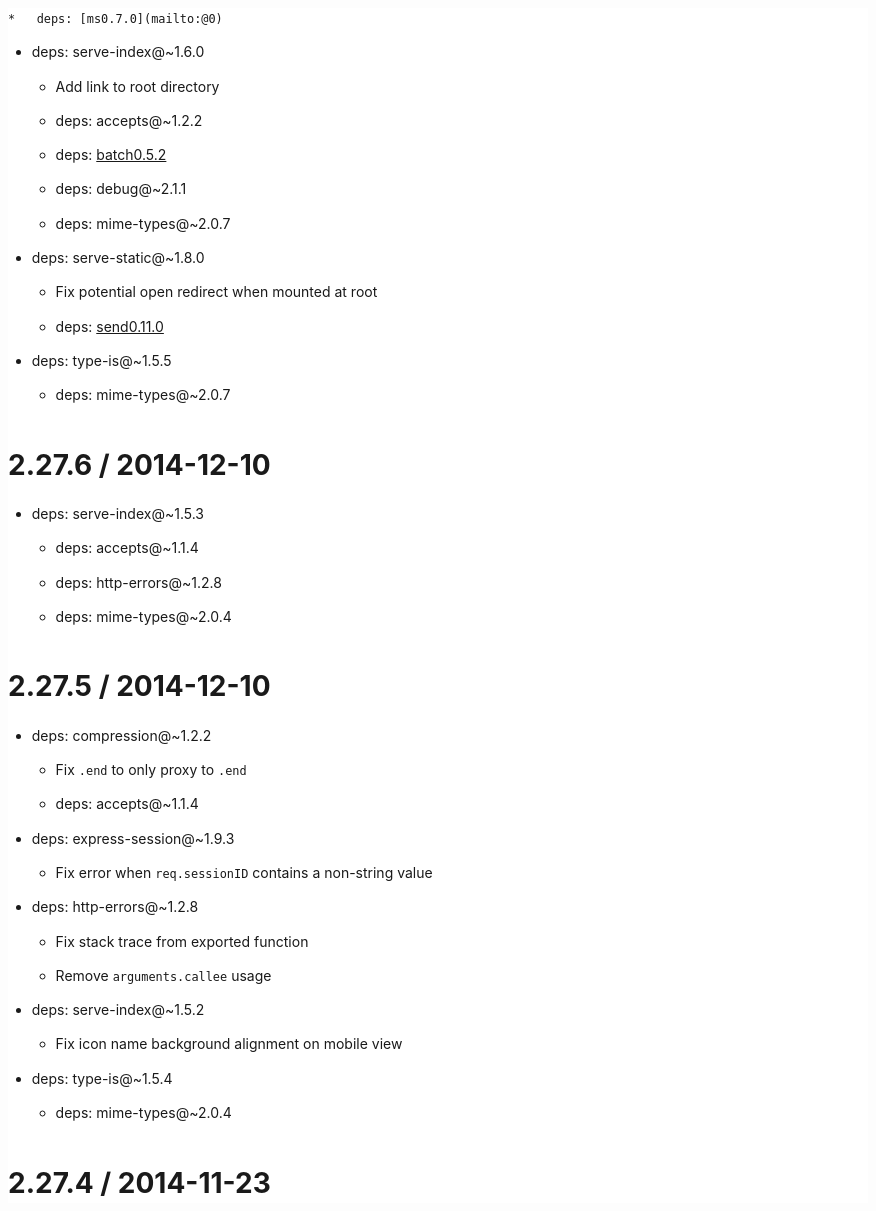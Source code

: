     *   deps: [ms0.7.0](mailto:@0)

*   deps: serve-index@~1.6.0

    *   Add link to root directory

    *   deps: accepts@~1.2.2

    *   deps: [batch0.5.2](mailto:btc@.2)

    *   deps: debug@~2.1.1

    *   deps: mime-types@~2.0.7

*   deps: serve-static@~1.8.0

    *   Fix potential open redirect when mounted at root

    *   deps: [send0.11.0](mailto:sd@0)

*   deps: type-is@~1.5.5

    *   deps: mime-types@~2.0.7

# 2.27.6 / 2014-12-10

*   deps: serve-index@~1.5.3

    *   deps: accepts@~1.1.4

    *   deps: http-errors@~1.2.8

    *   deps: mime-types@~2.0.4

# 2.27.5 / 2014-12-10

*   deps: compression@~1.2.2

    *   Fix `.end` to only proxy to `.end`

    *   deps: accepts@~1.1.4

*   deps: express-session@~1.9.3

    *   Fix error when `req.sessionID` contains a non-string value

*   deps: http-errors@~1.2.8

    *   Fix stack trace from exported function

    *   Remove `arguments.callee` usage

*   deps: serve-index@~1.5.2

    *   Fix icon name background alignment on mobile view

*   deps: type-is@~1.5.4

    *   deps: mime-types@~2.0.4

# 2.27.4 / 2014-11-23

